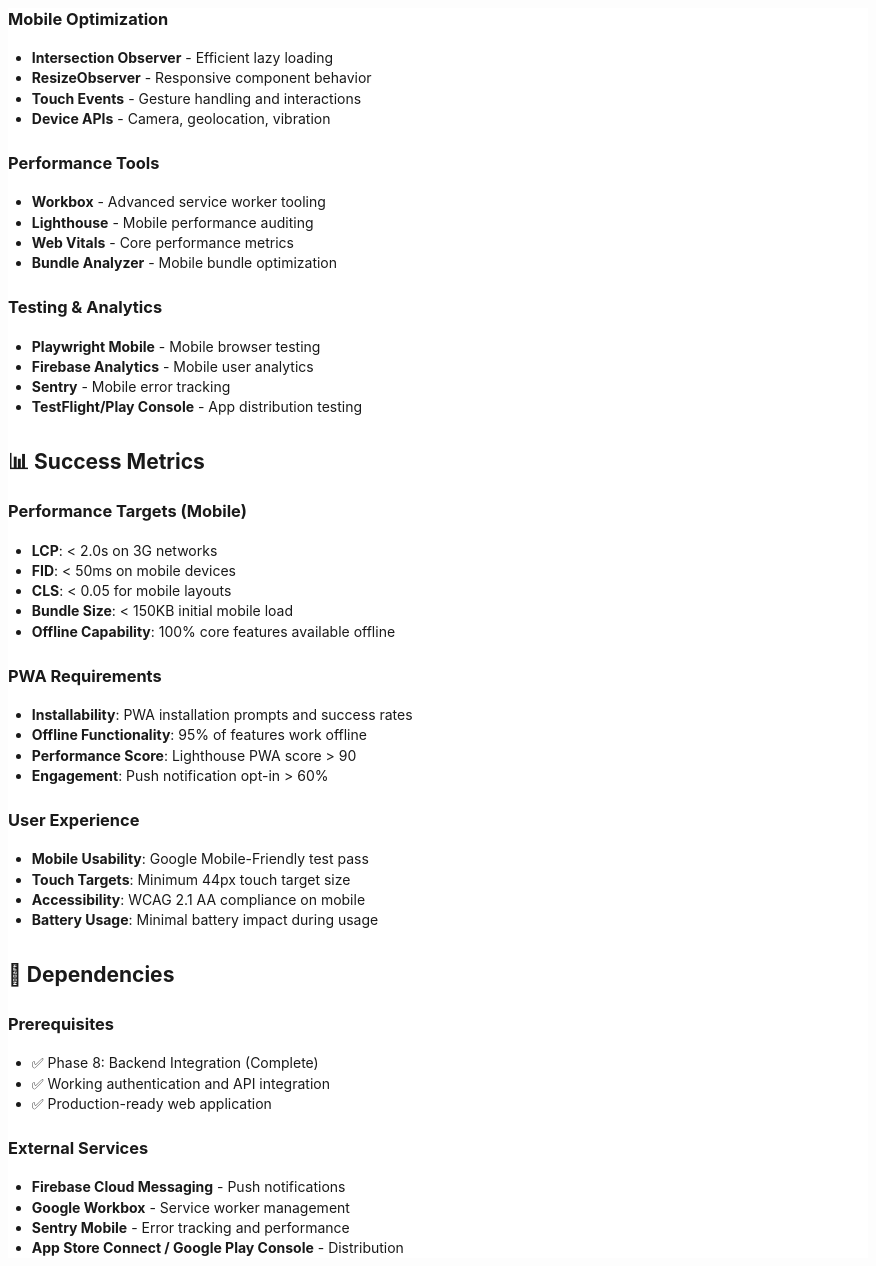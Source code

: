### Mobile Optimization
- **Intersection Observer** - Efficient lazy loading
- **ResizeObserver** - Responsive component behavior
- **Touch Events** - Gesture handling and interactions
- **Device APIs** - Camera, geolocation, vibration

### Performance Tools
- **Workbox** - Advanced service worker tooling
- **Lighthouse** - Mobile performance auditing
- **Web Vitals** - Core performance metrics
- **Bundle Analyzer** - Mobile bundle optimization

### Testing & Analytics
- **Playwright Mobile** - Mobile browser testing
- **Firebase Analytics** - Mobile user analytics
- **Sentry** - Mobile error tracking
- **TestFlight/Play Console** - App distribution testing

## 📊 Success Metrics

### Performance Targets (Mobile)
- **LCP**: < 2.0s on 3G networks
- **FID**: < 50ms on mobile devices
- **CLS**: < 0.05 for mobile layouts
- **Bundle Size**: < 150KB initial mobile load
- **Offline Capability**: 100% core features available offline

### PWA Requirements
- **Installability**: PWA installation prompts and success rates
- **Offline Functionality**: 95% of features work offline
- **Performance Score**: Lighthouse PWA score > 90
- **Engagement**: Push notification opt-in > 60%

### User Experience
- **Mobile Usability**: Google Mobile-Friendly test pass
- **Touch Targets**: Minimum 44px touch target size
- **Accessibility**: WCAG 2.1 AA compliance on mobile
- **Battery Usage**: Minimal battery impact during usage

## 🔄 Dependencies

### Prerequisites
- ✅ Phase 8: Backend Integration (Complete)
- ✅ Working authentication and API integration
- ✅ Production-ready web application

### External Services
- **Firebase Cloud Messaging** - Push notifications
- **Google Workbox** - Service worker management
- **Sentry Mobile** - Error tracking and performance
- **App Store Connect / Google Play Console** - Distribution
